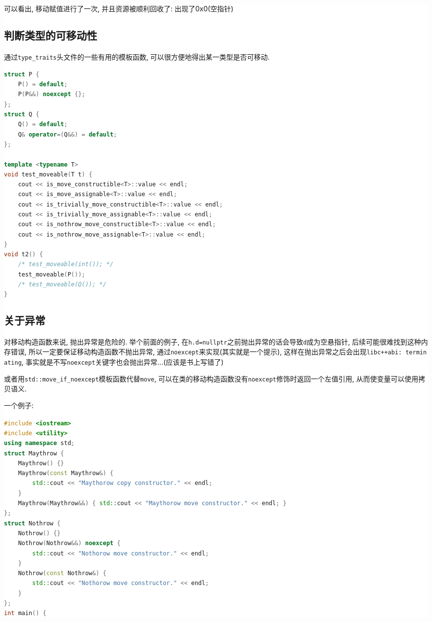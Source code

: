 可以看出, 移动赋值进行了一次, 并且资源被顺利回收了: 出现了0x0(空指针)



## 判断类型的可移动性

通过`type_traits`头文件的一些有用的模板函数, 可以很方便地得出某一类型是否可移动. 

```cpp
struct P {
    P() = default;
    P(P&&) noexcept {};
};
struct Q {
    Q() = default;
    Q& operator=(Q&&) = default;
};

template <typename T>
void test_moveable(T t) {
    cout << is_move_constructible<T>::value << endl;
    cout << is_move_assignable<T>::value << endl;
    cout << is_trivially_move_constructible<T>::value << endl;
    cout << is_trivially_move_assignable<T>::value << endl;
    cout << is_nothrow_move_constructible<T>::value << endl;
    cout << is_nothrow_move_assignable<T>::value << endl;
}
void t2() {
    /* test_moveable(int()); */
    test_moveable(P());
    /* test_moveable(Q()); */
}
```



## 关于异常

对移动构造函数来说, 抛出异常是危险的. 举个前面的例子, 在`h.d=nullptr`之前抛出异常的话会导致`d`成为空悬指针, 后续可能很难找到这种内存错误, 所以一定要保证移动构造函数不抛出异常, 通过`noexcept`来实现(其实就是一个提示), 这样在抛出异常之后会出现`libc++abi: terminating`, 事实就是不写`noexcept`关键字也会抛出异常...(应该是书上写错了)

或者用`std::move_if_noexcept`模板函数代替`move`, 可以在类的移动构造函数没有`noexcept`修饰时返回一个左值引用, 从而使变量可以使用拷贝语义. 

一个例子:

```cpp
#include <iostream>
#include <utility>
using namespace std;
struct Maythrow {
    Maythrow() {}
    Maythrow(const Maythrow&) {
        std::cout << "Maythorow copy constructor." << endl;
    }
    Maythrow(Maythrow&&) { std::cout << "Maythorow move constructor." << endl; }
};
struct Nothrow {
    Nothrow() {}
    Nothrow(Nothrow&&) noexcept {
        std::cout << "Nothorow move constructor." << endl;
    }
    Nothrow(const Nothrow&) {
        std::cout << "Nothorow move constructor." << endl;
    }
};
int main() {
```